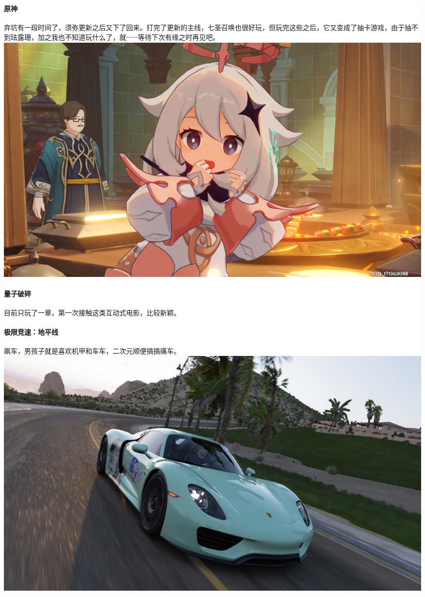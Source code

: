 #### 原神

弃坑有一段时间了，须弥更新之后又下了回来。打完了更新的主线，七圣召唤也很好玩，但玩完这些之后，它又变成了抽卡游戏，由于抽不到珐露珊，加之我也不知道玩什么了，就······等待下次有缘之时再见吧。
![派蒙震惊](./gs.png)

#### 量子破碎

目前只玩了一章，第一次接触这类互动式电影，比较新颖。

#### 极限竞速：地平线

飙车，男孩子就是喜欢机甲和车车，二次元顺便搞搞痛车。
![保时捷 918](./fh5.jpg)
